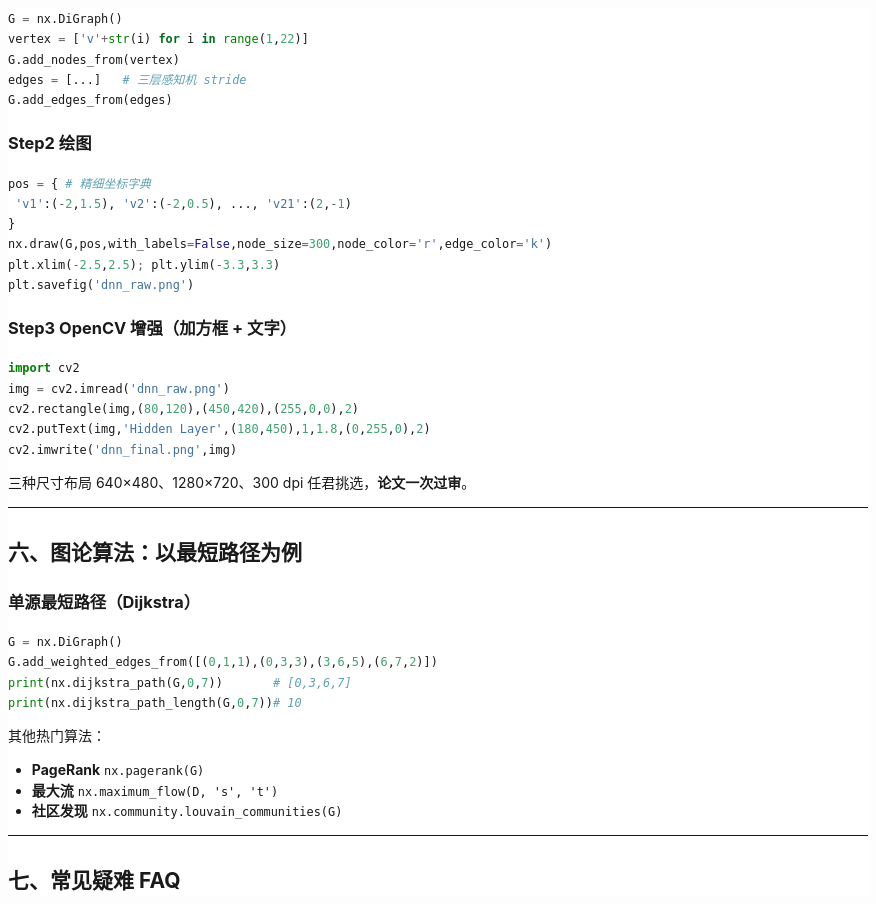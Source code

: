```python
G = nx.DiGraph()
vertex = ['v'+str(i) for i in range(1,22)]
G.add_nodes_from(vertex)
edges = [...]   # 三层感知机 stride
G.add_edges_from(edges)
```

### Step2 绘图

```python
pos = { # 精细坐标字典
 'v1':(-2,1.5), 'v2':(-2,0.5), ..., 'v21':(2,-1)
}
nx.draw(G,pos,with_labels=False,node_size=300,node_color='r',edge_color='k')
plt.xlim(-2.5,2.5); plt.ylim(-3.3,3.3)
plt.savefig('dnn_raw.png')
```

### Step3 OpenCV 增强（加方框 + 文字）

```python
import cv2
img = cv2.imread('dnn_raw.png')
cv2.rectangle(img,(80,120),(450,420),(255,0,0),2)
cv2.putText(img,'Hidden Layer',(180,450),1,1.8,(0,255,0),2)
cv2.imwrite('dnn_final.png',img)
```

三种尺寸布局 640×480、1280×720、300 dpi 任君挑选，**论文一次过审**。

---

## 六、图论算法：以最短路径为例

### 单源最短路径（Dijkstra）

```python
G = nx.DiGraph()
G.add_weighted_edges_from([(0,1,1),(0,3,3),(3,6,5),(6,7,2)])
print(nx.dijkstra_path(G,0,7))       # [0,3,6,7]
print(nx.dijkstra_path_length(G,0,7))# 10
```

其他热门算法：

- **PageRank** `nx.pagerank(G)`  
- **最大流** `nx.maximum_flow(D, 's', 't')`  
- **社区发现** `nx.community.louvain_communities(G)`

---

## 七、常见疑难 FAQ
